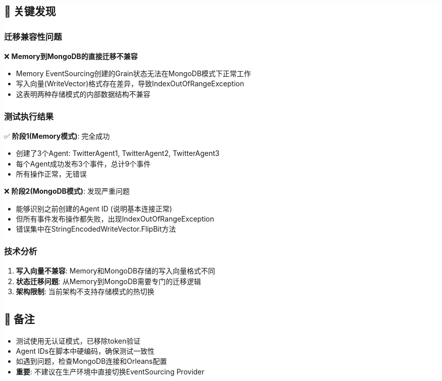## 🚨 关键发现

### 迁移兼容性问题
❌ **Memory到MongoDB的直接迁移不兼容**
- Memory EventSourcing创建的Grain状态无法在MongoDB模式下正常工作
- 写入向量(WriteVector)格式存在差异，导致IndexOutOfRangeException
- 这表明两种存储模式的内部数据结构不兼容

### 测试执行结果
✅ **阶段1(Memory模式)**: 完全成功
- 创建了3个Agent: TwitterAgent1, TwitterAgent2, TwitterAgent3
- 每个Agent成功发布3个事件，总计9个事件
- 所有操作正常，无错误

❌ **阶段2(MongoDB模式)**: 发现严重问题
- 能够识别之前创建的Agent ID (说明基本连接正常)
- 但所有事件发布操作都失败，出现IndexOutOfRangeException
- 错误集中在StringEncodedWriteVector.FlipBit方法

### 技术分析
1. **写入向量不兼容**: Memory和MongoDB存储的写入向量格式不同
2. **状态迁移问题**: 从Memory到MongoDB需要专门的迁移逻辑
3. **架构限制**: 当前架构不支持存储模式的热切换

## 📝 备注
- 测试使用无认证模式，已移除token验证
- Agent IDs在脚本中硬编码，确保测试一致性
- 如遇到问题，检查MongoDB连接和Orleans配置
- **重要**: 不建议在生产环境中直接切换EventSourcing Provider 